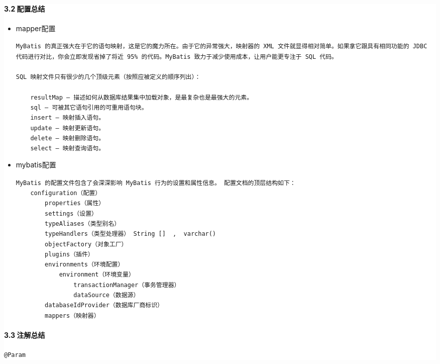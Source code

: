 #### 3.2 配置总结

-   mapper配置
    ```xml
    MyBatis 的真正强大在于它的语句映射，这是它的魔力所在。由于它的异常强大，映射器的 XML 文件就显得相对简单。如果拿它跟具有相同功能的 JDBC 代码进行对比，你会立即发现省掉了将近 95% 的代码。MyBatis 致力于减少使用成本，让用户能更专注于 SQL 代码。

    SQL 映射文件只有很少的几个顶级元素（按照应被定义的顺序列出）：

        resultMap – 描述如何从数据库结果集中加载对象，是最复杂也是最强大的元素。
        sql – 可被其它语句引用的可重用语句块。
        insert – 映射插入语句。
        update – 映射更新语句。
        delete – 映射删除语句。
        select – 映射查询语句。

    ```
-   mybatis配置
    ```xml
    MyBatis 的配置文件包含了会深深影响 MyBatis 行为的设置和属性信息。 配置文档的顶层结构如下：
        configuration（配置）
            properties（属性）
            settings（设置）
            typeAliases（类型别名）
            typeHandlers（类型处理器） String []  ,  varchar()
            objectFactory（对象工厂）
            plugins（插件）
            environments（环境配置）
                environment（环境变量）
                    transactionManager（事务管理器）
                    dataSource（数据源）
            databaseIdProvider（数据库厂商标识）
            mappers（映射器）

    ```

#### 3.3 注解总结

`@Param`
